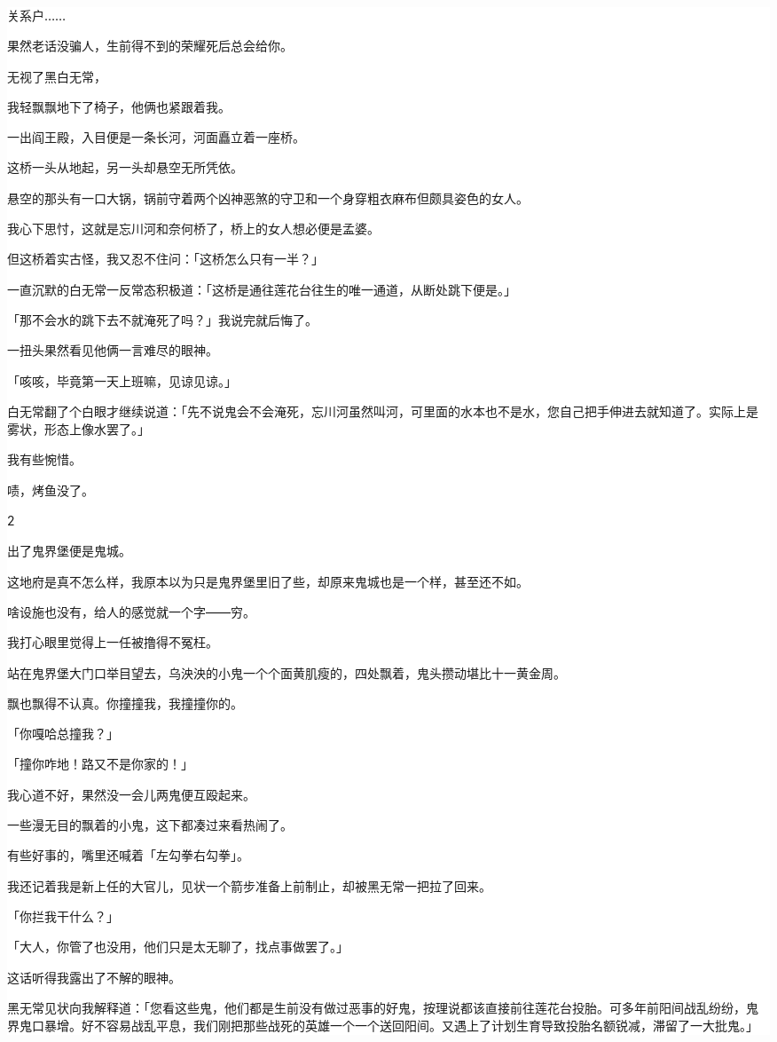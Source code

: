 关系户……

果然老话没骗人，生前得不到的荣耀死后总会给你。

无视了黑白无常，

我轻飘飘地下了椅子，他俩也紧跟着我。

一出阎王殿，入目便是一条长河，河面矗立着一座桥。

这桥一头从地起，另一头却悬空无所凭依。

悬空的那头有一口大锅，锅前守着两个凶神恶煞的守卫和一个身穿粗衣麻布但颇具姿色的女人。

我心下思忖，这就是忘川河和奈何桥了，桥上的女人想必便是孟婆。

但这桥着实古怪，我又忍不住问：「这桥怎么只有一半？」

一直沉默的白无常一反常态积极道：「这桥是通往莲花台往生的唯一通道，从断处跳下便是。」

「那不会水的跳下去不就淹死了吗？」我说完就后悔了。

一扭头果然看见他俩一言难尽的眼神。

「咳咳，毕竟第一天上班嘛，见谅见谅。」

白无常翻了个白眼才继续说道：「先不说鬼会不会淹死，忘川河虽然叫河，可里面的水本也不是水，您自己把手伸进去就知道了。实际上是雾状，形态上像水罢了。」

我有些惋惜。

啧，烤鱼没了。

2

出了鬼界堡便是鬼城。

这地府是真不怎么样，我原本以为只是鬼界堡里旧了些，却原来鬼城也是一个样，甚至还不如。

啥设施也没有，给人的感觉就一个字——穷。

我打心眼里觉得上一任被撸得不冤枉。

站在鬼界堡大门口举目望去，乌泱泱的小鬼一个个面黄肌瘦的，四处飘着，鬼头攒动堪比十一黄金周。

飘也飘得不认真。你撞撞我，我撞撞你的。

「你嘎哈总撞我？」

「撞你咋地！路又不是你家的！」

我心道不好，果然没一会儿两鬼便互殴起来。

一些漫无目的飘着的小鬼，这下都凑过来看热闹了。

有些好事的，嘴里还喊着「左勾拳右勾拳」。

我还记着我是新上任的大官儿，见状一个箭步准备上前制止，却被黑无常一把拉了回来。

「你拦我干什么？」

「大人，你管了也没用，他们只是太无聊了，找点事做罢了。」

这话听得我露出了不解的眼神。

黑无常见状向我解释道：「您看这些鬼，他们都是生前没有做过恶事的好鬼，按理说都该直接前往莲花台投胎。可多年前阳间战乱纷纷，鬼界鬼口暴增。好不容易战乱平息，我们刚把那些战死的英雄一个一个送回阳间。又遇上了计划生育导致投胎名额锐减，滞留了一大批鬼。」
